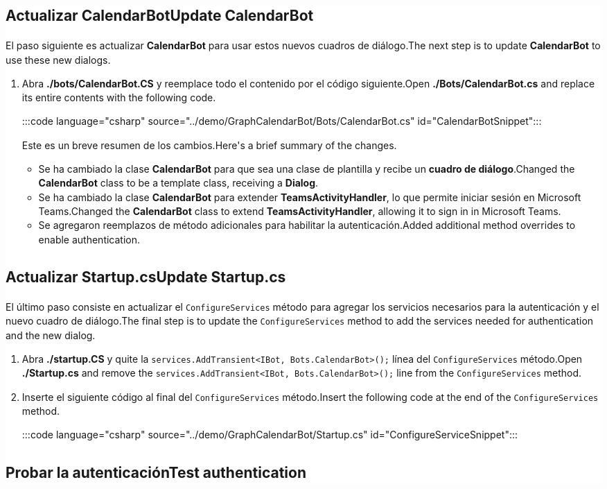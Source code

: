 ## <a name="update-calendarbot"></a><span data-ttu-id="01d54-122">Actualizar CalendarBot</span><span class="sxs-lookup"><span data-stu-id="01d54-122">Update CalendarBot</span></span>

<span data-ttu-id="01d54-123">El paso siguiente es actualizar **CalendarBot** para usar estos nuevos cuadros de diálogo.</span><span class="sxs-lookup"><span data-stu-id="01d54-123">The next step is to update **CalendarBot** to use these new dialogs.</span></span>

1. <span data-ttu-id="01d54-124">Abra **./bots/CalendarBot.CS** y reemplace todo el contenido por el código siguiente.</span><span class="sxs-lookup"><span data-stu-id="01d54-124">Open **./Bots/CalendarBot.cs** and replace its entire contents with the following code.</span></span>

    :::code language="csharp" source="../demo/GraphCalendarBot/Bots/CalendarBot.cs" id="CalendarBotSnippet":::

    <span data-ttu-id="01d54-125">Este es un breve resumen de los cambios.</span><span class="sxs-lookup"><span data-stu-id="01d54-125">Here's a brief summary of the changes.</span></span>

    - <span data-ttu-id="01d54-126">Se ha cambiado la clase **CalendarBot** para que sea una clase de plantilla y recibe un **cuadro de diálogo**.</span><span class="sxs-lookup"><span data-stu-id="01d54-126">Changed the **CalendarBot** class to be a template class, receiving a **Dialog**.</span></span>
    - <span data-ttu-id="01d54-127">Se ha cambiado la clase **CalendarBot** para extender **TeamsActivityHandler**, lo que permite iniciar sesión en Microsoft Teams.</span><span class="sxs-lookup"><span data-stu-id="01d54-127">Changed the **CalendarBot** class to extend **TeamsActivityHandler**, allowing it to sign in in Microsoft Teams.</span></span>
    - <span data-ttu-id="01d54-128">Se agregaron reemplazos de método adicionales para habilitar la autenticación.</span><span class="sxs-lookup"><span data-stu-id="01d54-128">Added additional method overrides to enable authentication.</span></span>

## <a name="update-startupcs"></a><span data-ttu-id="01d54-129">Actualizar Startup.cs</span><span class="sxs-lookup"><span data-stu-id="01d54-129">Update Startup.cs</span></span>

<span data-ttu-id="01d54-130">El último paso consiste en actualizar el `ConfigureServices` método para agregar los servicios necesarios para la autenticación y el nuevo cuadro de diálogo.</span><span class="sxs-lookup"><span data-stu-id="01d54-130">The final step is to update the `ConfigureServices` method to add the services needed for authentication and the new dialog.</span></span>

1. <span data-ttu-id="01d54-131">Abra **./startup.CS** y quite la `services.AddTransient<IBot, Bots.CalendarBot>();` línea del `ConfigureServices` método.</span><span class="sxs-lookup"><span data-stu-id="01d54-131">Open **./Startup.cs** and remove the `services.AddTransient<IBot, Bots.CalendarBot>();` line from the `ConfigureServices` method.</span></span>

1. <span data-ttu-id="01d54-132">Inserte el siguiente código al final del `ConfigureServices` método.</span><span class="sxs-lookup"><span data-stu-id="01d54-132">Insert the following code at the end of the `ConfigureServices` method.</span></span>

    :::code language="csharp" source="../demo/GraphCalendarBot/Startup.cs" id="ConfigureServiceSnippet":::

## <a name="test-authentication"></a><span data-ttu-id="01d54-133">Probar la autenticación</span><span class="sxs-lookup"><span data-stu-id="01d54-133">Test authentication</span></span>
